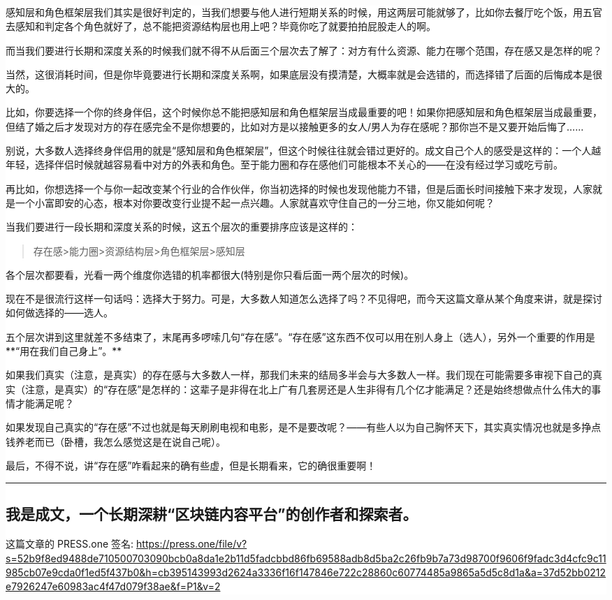 感知层和角色框架层我们其实是很好判定的，当我们想要与他人进行短期关系的时候，用这两层可能就够了，比如你去餐厅吃个饭，用五官去感知和判定各个角色就好了，总不能把资源结构层也用上吧？毕竟你吃了就要拍拍屁股走人的啊。

而当我们要进行长期和深度关系的时候我们就不得不从后面三个层次去了解了：对方有什么资源、能力在哪个范围，存在感又是怎样的呢？

当然，这很消耗时间，但是你毕竟要进行长期和深度关系啊，如果底层没有摸清楚，大概率就是会选错的，而选择错了后面的后悔成本是很大的。

比如，你要选择一个你的终身伴侣，这个时候你总不能把感知层和角色框架层当成最重要的吧！如果你把感知层和角色框架层当成最重要，但结了婚之后才发现对方的存在感完全不是你想要的，比如对方是以接触更多的女人/男人为存在感呢？那你岂不是又要开始后悔了……

别说，大多数人选择终身伴侣用的就是“感知层和角色框架层”，但这个时候往往就会错过更好的。成文自己个人的感受是这样的：一个人越年轻，选择伴侣时候就越容易看中对方的外表和角色。至于能力圈和存在感他们可能根本不关心的——在没有经过学习或吃亏前。

再比如，你想选择一个与你一起改变某个行业的合作伙伴，你当初选择的时候也发现他能力不错，但是后面长时间接触下来才发现，人家就是一个小富即安的心态，根本对你要改变行业提不起一点兴趣。人家就喜欢守住自己的一分三地，你又能如何呢？

当我们要进行一段长期和深度关系的时候，这五个层次的重要排序应该是这样的：
>存在感>能力圈>资源结构层>角色框架层>感知层

 各个层次都要看，光看一两个维度你选错的机率都很大(特别是你只看后面一两个层次的时候)。

 现在不是很流行这样一句话吗：选择大于努力。可是，大多数人知道怎么选择了吗？不见得吧，而今天这篇文章从某个角度来讲，就是探讨如何做选择的——选人。

五个层次讲到这里就差不多结束了，末尾再多啰嗦几句“存在感”。“存在感”这东西不仅可以用在别人身上（选人），另外一个重要的作用是**“用在我们自己身上”。**

 如果我们真实（注意，是真实）的存在感与大多数人一样，那我们未来的结局多半会与大多数人一样。我们现在可能需要多审视下自己的真实（注意，是真实）的“存在感”是怎样的：这辈子是非得在北上广有几套房还是人生非得有几个亿才能满足？还是始终想做点什么伟大的事情才能满足呢？

 如果发现自己真实的“存在感”不过也就是每天刷刷电视和电影，是不是要改呢？——有些人以为自己胸怀天下，其实真实情况也就是多挣点钱养老而已（卧槽，我怎么感觉这是在说自己呢）。

 最后，不得不说，讲“存在感”咋看起来的确有些虚，但是长期看来，它的确很重要啊！

****
我是成文，一个长期深耕“区块链内容平台”的创作者和探索者。
----
这篇文章的 PRESS.one 签名:
https://press.one/file/v?s=52b9f8ed9488de710500703090bcb0a8da1e2b11d5fadcbbd86fb69588adb8d5ba2c26fb9b7a73d98700f9606f9fadc3d4cfc9c11985cb07e9cda0f1ed5f437b0&h=cb395143993d2624a3336f16f147846e722c28860c60774485a9865a5d5c8d1a&a=37d52bb0212e7926247e60983ac4f47d079f38ae&f=P1&v=2
